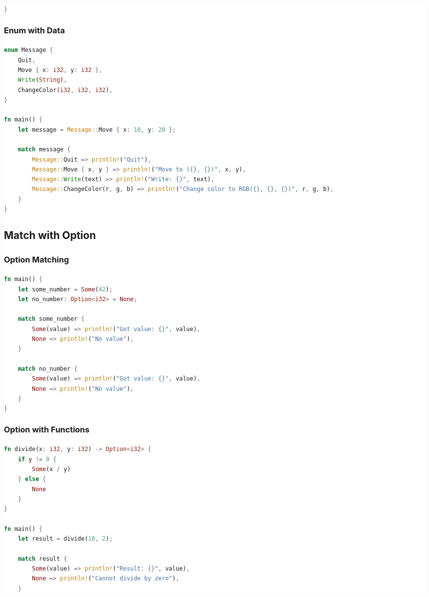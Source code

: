 ```rust
}
```

### Enum with Data

```rust
enum Message {
    Quit,
    Move { x: i32, y: i32 },
    Write(String),
    ChangeColor(i32, i32, i32),
}

fn main() {
    let message = Message::Move { x: 10, y: 20 };

    match message {
        Message::Quit => println!("Quit"),
        Message::Move { x, y } => println!("Move to ({}, {})", x, y),
        Message::Write(text) => println!("Write: {}", text),
        Message::ChangeColor(r, g, b) => println!("Change color to RGB({}, {}, {})", r, g, b),
    }
}
```

## Match with Option

### Option Matching

```rust
fn main() {
    let some_number = Some(42);
    let no_number: Option<i32> = None;

    match some_number {
        Some(value) => println!("Got value: {}", value),
        None => println!("No value"),
    }

    match no_number {
        Some(value) => println!("Got value: {}", value),
        None => println!("No value"),
    }
}
```

### Option with Functions

```rust
fn divide(x: i32, y: i32) -> Option<i32> {
    if y != 0 {
        Some(x / y)
    } else {
        None
    }
}

fn main() {
    let result = divide(10, 2);

    match result {
        Some(value) => println!("Result: {}", value),
        None => println!("Cannot divide by zero"),
    }
```
